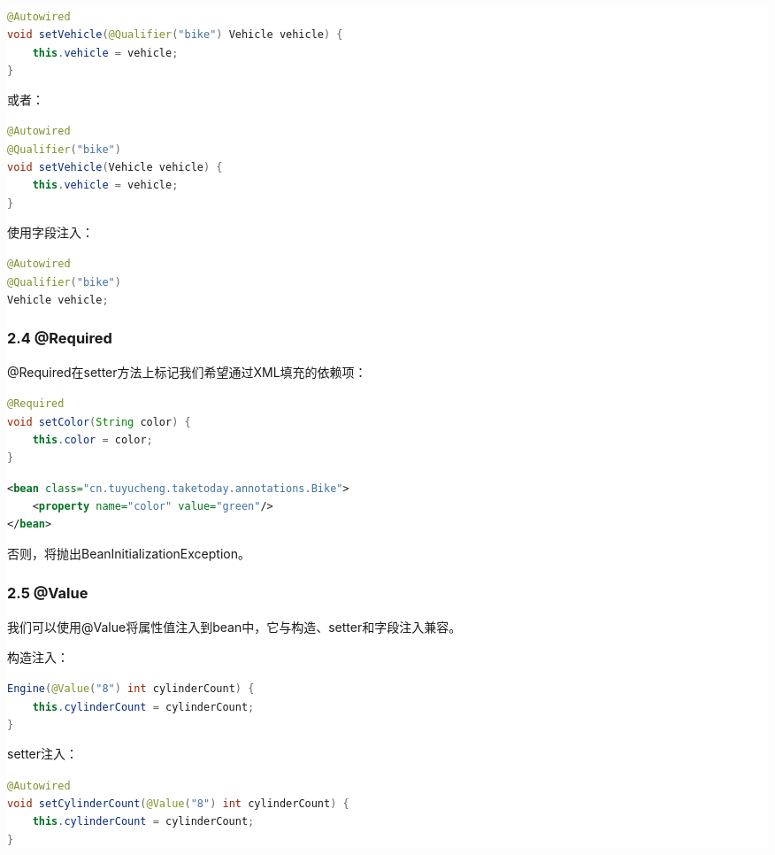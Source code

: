 ```java
@Autowired
void setVehicle(@Qualifier("bike") Vehicle vehicle) {
    this.vehicle = vehicle;
}
```

或者：

```java
@Autowired
@Qualifier("bike")
void setVehicle(Vehicle vehicle) {
    this.vehicle = vehicle;
}
```

使用字段注入：

```java
@Autowired
@Qualifier("bike")
Vehicle vehicle;
```

### 2.4 @Required

@Required在setter方法上标记我们希望通过XML填充的依赖项：

```java
@Required
void setColor(String color) {
    this.color = color;
}
```

```xml
<bean class="cn.tuyucheng.taketoday.annotations.Bike">
    <property name="color" value="green"/>
</bean>
```

否则，将抛出BeanInitializationException。

### 2.5 @Value

我们可以使用@Value将属性值注入到bean中，它与构造、setter和字段注入兼容。

构造注入：

```java
Engine(@Value("8") int cylinderCount) {
    this.cylinderCount = cylinderCount;
}
```

setter注入：

```java
@Autowired
void setCylinderCount(@Value("8") int cylinderCount) {
    this.cylinderCount = cylinderCount;
}
```
